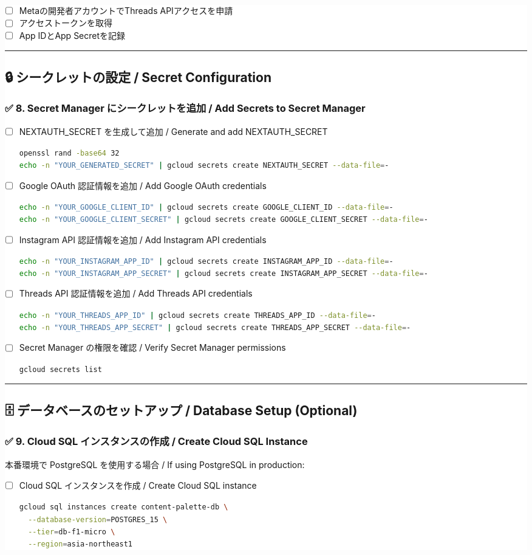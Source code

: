 - [ ] Metaの開発者アカウントでThreads APIアクセスを申請
- [ ] アクセストークンを取得
- [ ] App IDとApp Secretを記録

---

## 🔒 シークレットの設定 / Secret Configuration

### ✅ 8. Secret Manager にシークレットを追加 / Add Secrets to Secret Manager

- [ ] NEXTAUTH_SECRET を生成して追加 / Generate and add NEXTAUTH_SECRET
  ```bash
  openssl rand -base64 32
  echo -n "YOUR_GENERATED_SECRET" | gcloud secrets create NEXTAUTH_SECRET --data-file=-
  ```

- [ ] Google OAuth 認証情報を追加 / Add Google OAuth credentials
  ```bash
  echo -n "YOUR_GOOGLE_CLIENT_ID" | gcloud secrets create GOOGLE_CLIENT_ID --data-file=-
  echo -n "YOUR_GOOGLE_CLIENT_SECRET" | gcloud secrets create GOOGLE_CLIENT_SECRET --data-file=-
  ```

- [ ] Instagram API 認証情報を追加 / Add Instagram API credentials
  ```bash
  echo -n "YOUR_INSTAGRAM_APP_ID" | gcloud secrets create INSTAGRAM_APP_ID --data-file=-
  echo -n "YOUR_INSTAGRAM_APP_SECRET" | gcloud secrets create INSTAGRAM_APP_SECRET --data-file=-
  ```

- [ ] Threads API 認証情報を追加 / Add Threads API credentials
  ```bash
  echo -n "YOUR_THREADS_APP_ID" | gcloud secrets create THREADS_APP_ID --data-file=-
  echo -n "YOUR_THREADS_APP_SECRET" | gcloud secrets create THREADS_APP_SECRET --data-file=-
  ```

- [ ] Secret Manager の権限を確認 / Verify Secret Manager permissions
  ```bash
  gcloud secrets list
  ```

---

## 🗄️ データベースのセットアップ / Database Setup (Optional)

### ✅ 9. Cloud SQL インスタンスの作成 / Create Cloud SQL Instance

本番環境で PostgreSQL を使用する場合 / If using PostgreSQL in production:

- [ ] Cloud SQL インスタンスを作成 / Create Cloud SQL instance
  ```bash
  gcloud sql instances create content-palette-db \
    --database-version=POSTGRES_15 \
    --tier=db-f1-micro \
    --region=asia-northeast1
  ```
